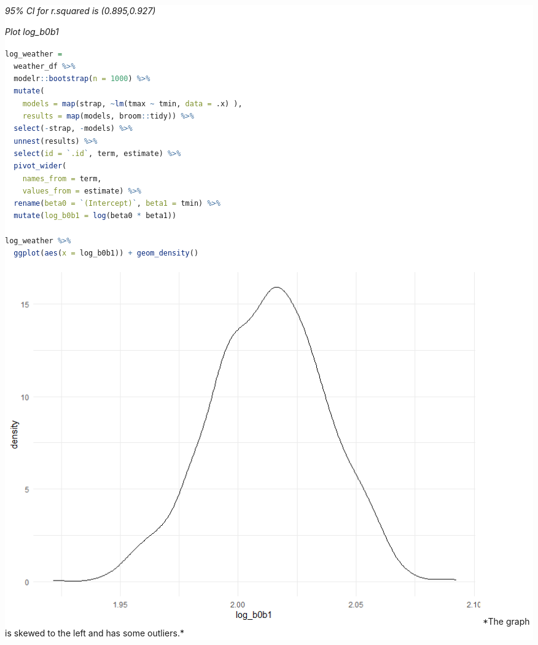 *95% CI for r.squared is (0.895,0.927)*

*Plot log_b0b1*

``` r
log_weather = 
  weather_df %>% 
  modelr::bootstrap(n = 1000) %>% 
  mutate(
    models = map(strap, ~lm(tmax ~ tmin, data = .x) ),
    results = map(models, broom::tidy)) %>% 
  select(-strap, -models) %>% 
  unnest(results) %>% 
  select(id = `.id`, term, estimate) %>% 
  pivot_wider(
    names_from = term, 
    values_from = estimate) %>% 
  rename(beta0 = `(Intercept)`, beta1 = tmin) %>% 
  mutate(log_b0b1 = log(beta0 * beta1))

log_weather %>% 
  ggplot(aes(x = log_b0b1)) + geom_density()
```

<img src="p8105_hw6_hm2946_files/figure-gfm/unnamed-chunk-4-1.png" width="90%" />
*The graph is skewed to the left and has some outliers.*
